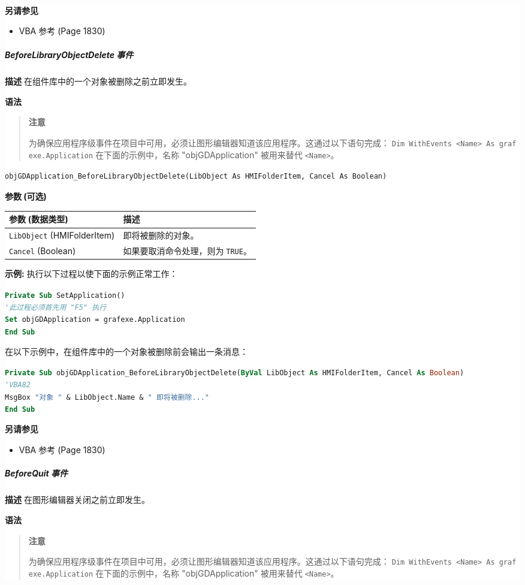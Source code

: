 **另请参见**
*   VBA 参考 (Page 1830)

##### BeforeLibraryObjectDelete 事件

**描述**
在组件库中的一个对象被删除之前立即发生。

**语法**
> **注意**
>
> 为确保应用程序级事件在项目中可用，必须让图形编辑器知道该应用程序。这通过以下语句完成：
> `Dim WithEvents <Name> As grafexe.Application`
> 在下面的示例中，名称 "objGDApplication" 被用来替代 `<Name>`。

`objGDApplication_BeforeLibraryObjectDelete(LibObject As HMIFolderItem, Cancel As Boolean)`

**参数 (可选)**

| 参数 (数据类型) | 描述 |
| :--- | :--- |
| `LibObject` (HMIFolderItem) | 即将被删除的对象。 |
| `Cancel` (Boolean) | 如果要取消命令处理，则为 `TRUE`。 |

**示例:**
执行以下过程以使下面的示例正常工作：

```vb
Private Sub SetApplication()
'此过程必须首先用 "F5" 执行
Set objGDApplication = grafexe.Application
End Sub
```
在以下示例中，在组件库中的一个对象被删除前会输出一条消息：

```vb
Private Sub objGDApplication_BeforeLibraryObjectDelete(ByVal LibObject As HMIFolderItem, Cancel As Boolean)
'VBA82
MsgBox "对象 " & LibObject.Name & " 即将被删除..."
End Sub
```

**另请参见**
*   VBA 参考 (Page 1830)

##### BeforeQuit 事件

**描述**
在图形编辑器关闭之前立即发生。

**语法**
> **注意**
>
> 为确保应用程序级事件在项目中可用，必须让图形编辑器知道该应用程序。这通过以下语句完成：
> `Dim WithEvents <Name> As grafexe.Application`
> 在下面的示例中，名称 "objGDApplication" 被用来替代 `<Name>`。
